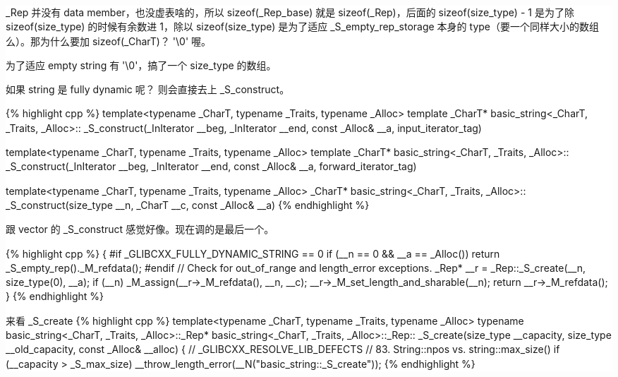 \_Rep 并没有 data member，也没虚表啥的，所以 sizeof(\_Rep\_base) 就是 sizeof(\_Rep)，后面的 sizeof(size\_type) - 1 是为了除 sizeof(size\_type) 的时候有余数进 1，除以 sizeof(size\_type) 是为了适应 \_S\_empty\_rep\_storage 本身的 type（要一个同样大小的数组么）。那为什么要加 sizeof(\_CharT)？ '\0' 喔。

为了适应 empty string 有 '\0'，搞了一个 size\_type 的数组。

如果 string 是 fully dynamic 呢？ 则会直接去上 \_S\_construct。

{% highlight cpp %}
  template<typename _CharT, typename _Traits, typename _Alloc>
    template<typename _InIterator>
      _CharT*
      basic_string<_CharT, _Traits, _Alloc>::
      _S_construct(_InIterator __beg, _InIterator __end, const _Alloc& __a,
                   input_iterator_tag)

  template<typename _CharT, typename _Traits, typename _Alloc>
    template <typename _InIterator>
      _CharT*
      basic_string<_CharT, _Traits, _Alloc>::
      _S_construct(_InIterator __beg, _InIterator __end, const _Alloc& __a,
                   forward_iterator_tag)

  template<typename _CharT, typename _Traits, typename _Alloc>
    _CharT*
    basic_string<_CharT, _Traits, _Alloc>::
    _S_construct(size_type __n, _CharT __c, const _Alloc& __a)
{% endhighlight %}

跟 vector 的 \_S\_construct 感觉好像。现在调的是最后一个。

{% highlight cpp %}
    {
#if _GLIBCXX_FULLY_DYNAMIC_STRING == 0
      if (__n == 0 && __a == _Alloc())
        return _S_empty_rep()._M_refdata();
#endif
      // Check for out_of_range and length_error exceptions.
      _Rep* __r = _Rep::_S_create(__n, size_type(0), __a);
      if (__n)
        _M_assign(__r->_M_refdata(), __n, __c);
      __r->_M_set_length_and_sharable(__n);
      return __r->_M_refdata();
    }
{% endhighlight %}

来看 \_S\_create
{% highlight cpp %}
  template<typename _CharT, typename _Traits, typename _Alloc>
    typename basic_string<_CharT, _Traits, _Alloc>::_Rep*
    basic_string<_CharT, _Traits, _Alloc>::_Rep::
    _S_create(size_type __capacity, size_type __old_capacity,
              const _Alloc& __alloc)
    {
      // _GLIBCXX_RESOLVE_LIB_DEFECTS
      // 83. String::npos vs. string::max_size()
      if (__capacity > _S_max_size)
        __throw_length_error(__N("basic_string::_S_create"));
{% endhighlight %}
